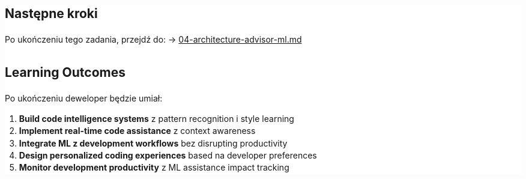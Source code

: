## Następne kroki

Po ukończeniu tego zadania, przejdź do:
→ [04-architecture-advisor-ml.md](./04-architecture-advisor-ml.md)

## Learning Outcomes

Po ukończeniu deweloper będzie umiał:
1. **Build code intelligence systems** z pattern recognition i style learning
2. **Implement real-time code assistance** z context awareness
3. **Integrate ML z development workflows** bez disrupting productivity
4. **Design personalized coding experiences** based na developer preferences
5. **Monitor development productivity** z ML assistance impact tracking
